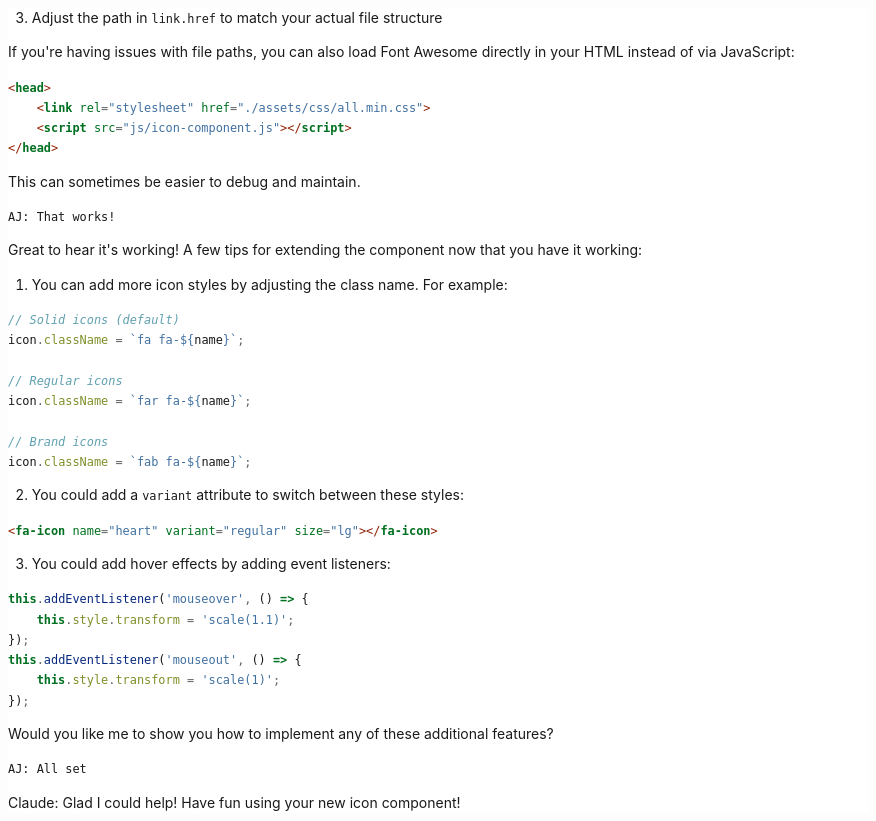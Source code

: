 3. Adjust the path in `link.href` to match your actual file structure

If you're having issues with file paths, you can also load Font Awesome directly in your HTML instead of via JavaScript:

```html
<head>
    <link rel="stylesheet" href="./assets/css/all.min.css">
    <script src="js/icon-component.js"></script>
</head>
```

This can sometimes be easier to debug and maintain.

``` cmd
AJ: That works!
```

Great to hear it's working! A few tips for extending the component now that you have it working:

1. You can add more icon styles by adjusting the class name. For example:
```javascript
// Solid icons (default)
icon.className = `fa fa-${name}`;

// Regular icons
icon.className = `far fa-${name}`;

// Brand icons
icon.className = `fab fa-${name}`;
```

2. You could add a `variant` attribute to switch between these styles:
```html
<fa-icon name="heart" variant="regular" size="lg"></fa-icon>
```

3. You could add hover effects by adding event listeners:
```javascript
this.addEventListener('mouseover', () => {
    this.style.transform = 'scale(1.1)';
});
this.addEventListener('mouseout', () => {
    this.style.transform = 'scale(1)';
});
```

Would you like me to show you how to implement any of these additional features?

```cmd
AJ: All set
```
Claude:
Glad I could help! Have fun using your new icon component!
